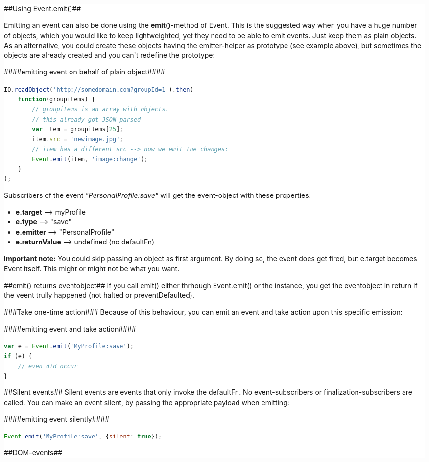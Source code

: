 ##Using Event.emit()##

Emitting an event can also be done using the **emit()**-method of Event. This is the suggested way when you have a huge number of objects, which you would like to keep lightweighted, yet they need to be able to emit events. Just keep them as plain objects. As an alternative, you could create these objects having the emitter-helper as prototype (see [example above](#emitting-event-through-plain-object)), but sometimes the objects are already created and you can't redefine the prototype:

####emitting event on behalf of plain object####
```js
IO.readObject('http://somedomain.com?groupId=1').then(
    function(groupitems) {
        // groupitems is an array with objects.
        // this already got JSON-parsed
        var item = groupitems[25];
        item.src = 'newimage.jpg';
        // item has a different src --> now we emit the changes:
        Event.emit(item, 'image:change');
    }
);
```

Subscribers of the event _"PersonalProfile:save"_ will get the event-object with these properties:

* **e.target** --> myProfile
* **e.type** --> "save"
* **e.emitter** --> "PersonalProfile"
* **e.returnValue** --> undefined (no defaultFn)


**Important note:** You could skip passing an object as first argument. By doing so, the event does get fired, but e.target becomes Event itself. This might or might not be what you want.

##emit() returns eventobject##
If you call emit() either thrhough Event.emit() or the instance, you get the eventobject in return if the veent trully happened (not halted or preventDefaulted).

###Take one-time action###
Because of this behaviour, you can emit an event and take action upon this specific emission:

####emitting event and take action####
```js
var e = Event.emit('MyProfile:save');
if (e) {
    // even did occur
}
```

##Silent events##
Silent events are events that only invoke the defaultFn. No event-subscribers or finalization-subscribers are called. You can make an event silent, by passing the appropriate payload when emitting:

####emitting event silently####
```js
Event.emit('MyProfile:save', {silent: true});
```

##DOM-events##
